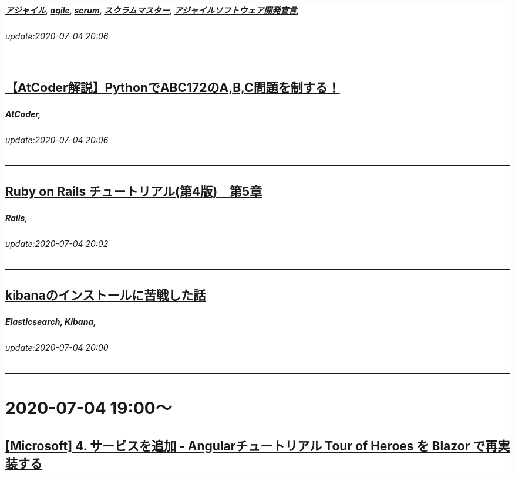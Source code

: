 ##### [アジャイル](https://qiita.com/tags/アジャイル), [agile](https://qiita.com/tags/agile), [scrum](https://qiita.com/tags/scrum), [スクラムマスター](https://qiita.com/tags/スクラムマスター), [アジャイルソフトウェア開発宣言](https://qiita.com/tags/アジャイルソフトウェア開発宣言), 
###### update:2020-07-04 20:06
---
## [【AtCoder解説】PythonでABC172のA,B,C問題を制する！](https://qiita.com/u2dayo/items/d83ef1c642302abaf89e)
##### [AtCoder](https://qiita.com/tags/AtCoder), 
###### update:2020-07-04 20:06
---
## [Ruby on Rails チュートリアル(第4版)　第5章](https://qiita.com/muramako1004/items/a623119ff14686ab7525)
##### [Rails](https://qiita.com/tags/Rails), 
###### update:2020-07-04 20:02
---
## [kibanaのインストールに苦戦した話](https://qiita.com/maztak/items/0f722ad01c982a96de59)
##### [Elasticsearch](https://qiita.com/tags/Elasticsearch), [Kibana](https://qiita.com/tags/Kibana), 
###### update:2020-07-04 20:00
---




# 2020-07-04 19:00～
## [[Microsoft] 4. サービスを追加 - Angularチュートリアル Tour of Heroes を Blazor で再実装する](https://qiita.com/sengoku/items/639db14058c82b3310d4)
